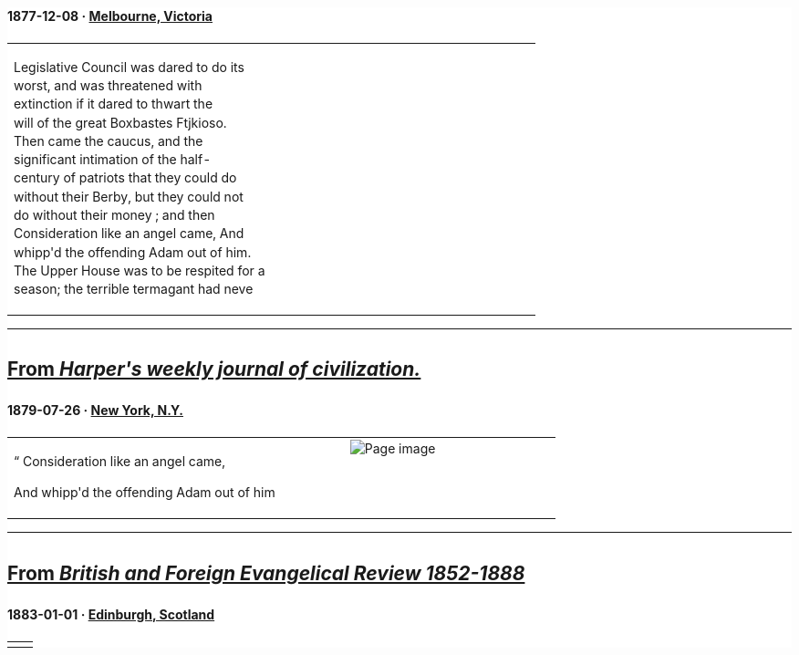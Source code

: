 #### 1877-12-08 &middot; [Melbourne, Victoria](http://dbpedia.org/resource/Melbourne)

<table style="width: 100%;"><tr><td style="width: 50%">

  
Legislative Council was dared to do its  
worst, and was threatened with  
extinction if it dared to thwart the  
will of the great Boxbastes Ftjkioso.  
Then came the caucus, and the  
significant intimation of the half-  
century of patriots that they could do  
without their Berby, but they could not  
do without their money ; and then  
Consideration like an angel came, And  
whipp&#x27;d the offending Adam out of him.  
The Upper House was to be respited for a  
season; the terrible termagant had neve
</td></tr></table>

---

## [From _Harper's weekly journal of civilization._](https://archive.org/details/sim_harpers-weekly_1879-07-26_23_1178/page/n5/mode/1up?view=theater)

#### 1879-07-26 &middot; [New York, N.Y.](http://dbpedia.org/resource/New_York_City)

<table style="width: 100%;"><tr><td style="width: 50%">

  
“ Consideration like an angel came,  
  
And whipp&#x27;d the offending Adam out of him
</td><td style="width: 50%; max-height: 75%; margin: auto; display: block;">
<img alt="Page image" src="https://iiif.archive.org/image/iiif/2/sim_harpers-weekly_1879-07-26_23_1178%2Fsim_harpers-weekly_1879-07-26_23_1178_jp2.zip%2Fsim_harpers-weekly_1879-07-26_23_1178_jp2%2Fsim_harpers-weekly_1879-07-26_23_1178_0005.jp2/pct:33.19327731092437,70.16718065249148,17.770637666831437,1.0712546664502516/600,/0/default.jpg"/>
</td>
</tr></table>

---

## [From _British and Foreign Evangelical Review 1852-1888_](https://archive.org/details/sim_british-and-foreign-evangelical-review_1883-01_32_123/page/n194/mode/1up?view=theater)

#### 1883-01-01 &middot; [Edinburgh, Scotland](http://dbpedia.org/resource/Edinburgh)

<table style="width: 100%;"><tr><td style="width: 50%">

  
  